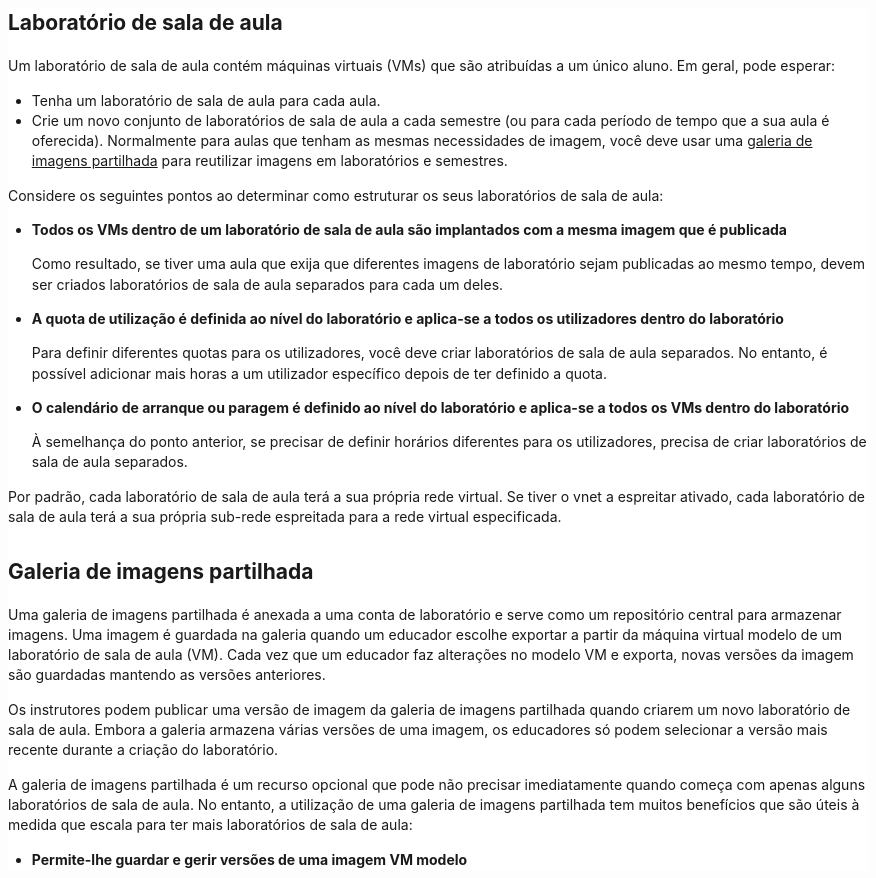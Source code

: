 ## <a name="classroom-lab"></a>Laboratório de sala de aula

Um laboratório de sala de aula contém máquinas virtuais (VMs) que são atribuídas a um único aluno.  Em geral, pode esperar:

- Tenha um laboratório de sala de aula para cada aula.
- Crie um novo conjunto de laboratórios de sala de aula a cada semestre (ou para cada período de tempo que a sua aula é oferecida). Normalmente para aulas que tenham as mesmas necessidades de imagem, você deve usar uma [galeria de imagens partilhada](#shared-image-gallery) para reutilizar imagens em laboratórios e semestres.

Considere os seguintes pontos ao determinar como estruturar os seus laboratórios de sala de aula:

- **Todos os VMs dentro de um laboratório de sala de aula são implantados com a mesma imagem que é publicada**

    Como resultado, se tiver uma aula que exija que diferentes imagens de laboratório sejam publicadas ao mesmo tempo, devem ser criados laboratórios de sala de aula separados para cada um deles.
  
- **A quota de utilização é definida ao nível do laboratório e aplica-se a todos os utilizadores dentro do laboratório**

    Para definir diferentes quotas para os utilizadores, você deve criar laboratórios de sala de aula separados. No entanto, é possível adicionar mais horas a um utilizador específico depois de ter definido a quota.
  
- **O calendário de arranque ou paragem é definido ao nível do laboratório e aplica-se a todos os VMs dentro do laboratório**

    À semelhança do ponto anterior, se precisar de definir horários diferentes para os utilizadores, precisa de criar laboratórios de sala de aula separados.

Por padrão, cada laboratório de sala de aula terá a sua própria rede virtual.  Se tiver o vnet a espreitar ativado, cada laboratório de sala de aula terá a sua própria sub-rede espreitada para a rede virtual especificada.

## <a name="shared-image-gallery"></a>Galeria de imagens partilhada

Uma galeria de imagens partilhada é anexada a uma conta de laboratório e serve como um repositório central para armazenar imagens. Uma imagem é guardada na galeria quando um educador escolhe exportar a partir da máquina virtual modelo de um laboratório de sala de aula (VM). Cada vez que um educador faz alterações no modelo VM e exporta, novas versões da imagem são guardadas mantendo as versões anteriores.

Os instrutores podem publicar uma versão de imagem da galeria de imagens partilhada quando criarem um novo laboratório de sala de aula. Embora a galeria armazena várias versões de uma imagem, os educadores só podem selecionar a versão mais recente durante a criação do laboratório.

A galeria de imagens partilhada é um recurso opcional que pode não precisar imediatamente quando começa com apenas alguns laboratórios de sala de aula. No entanto, a utilização de uma galeria de imagens partilhada tem muitos benefícios que são úteis à medida que escala para ter mais laboratórios de sala de aula:

- **Permite-lhe guardar e gerir versões de uma imagem VM modelo**
